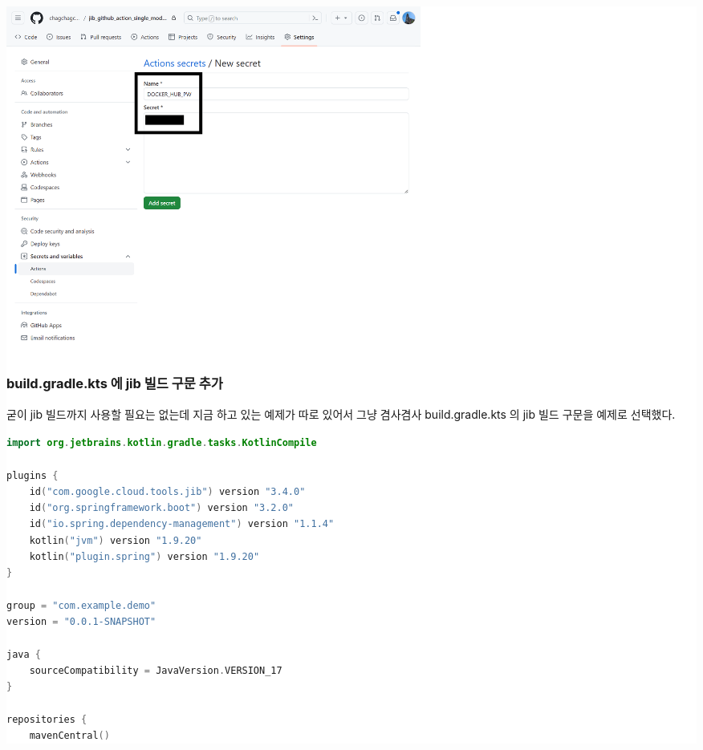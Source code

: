 <img src="./img/GITHUB-ACTIONS/4.png" width="60%" height="60%"/>

<br>



### build.gradle.kts 에 jib 빌드 구문 추가

굳이 jib 빌드까지 사용할 필요는 없는데 지금 하고 있는 예제가 따로 있어서 그냥 겸사겸사 build.gradle.kts 의 jib 빌드 구문을 예제로 선택했다.

```kotlin
import org.jetbrains.kotlin.gradle.tasks.KotlinCompile

plugins {
	id("com.google.cloud.tools.jib") version "3.4.0"
	id("org.springframework.boot") version "3.2.0"
	id("io.spring.dependency-management") version "1.1.4"
	kotlin("jvm") version "1.9.20"
	kotlin("plugin.spring") version "1.9.20"
}

group = "com.example.demo"
version = "0.0.1-SNAPSHOT"

java {
	sourceCompatibility = JavaVersion.VERSION_17
}

repositories {
	mavenCentral()
```